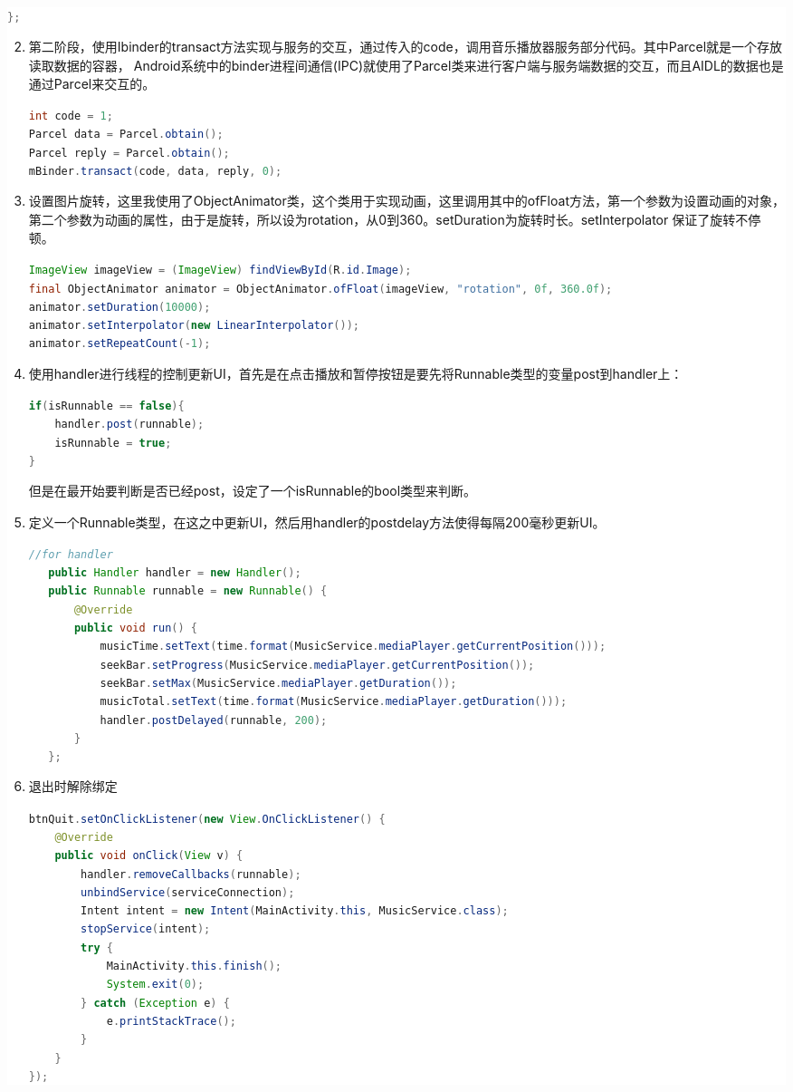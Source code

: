    ```java
   };
   ```

2. 第二阶段，使用Ibinder的transact方法实现与服务的交互，通过传入的code，调用音乐播放器服务部分代码。其中Parcel就是一个存放读取数据的容器， Android系统中的binder进程间通信(IPC)就使用了Parcel类来进行客户端与服务端数据的交互，而且AIDL的数据也是通过Parcel来交互的。 

   ```java
   int code = 1;
   Parcel data = Parcel.obtain();
   Parcel reply = Parcel.obtain();
   mBinder.transact(code, data, reply, 0);
   ```

3. 设置图片旋转，这里我使用了ObjectAnimator类，这个类用于实现动画，这里调用其中的ofFloat方法，第一个参数为设置动画的对象，第二个参数为动画的属性，由于是旋转，所以设为rotation，从0到360。setDuration为旋转时长。setInterpolator 保证了旋转不停顿。

   ```java
   ImageView imageView = (ImageView) findViewById(R.id.Image);
   final ObjectAnimator animator = ObjectAnimator.ofFloat(imageView, "rotation", 0f, 360.0f);
   animator.setDuration(10000);
   animator.setInterpolator(new LinearInterpolator());
   animator.setRepeatCount(-1);
   ```

4. 使用handler进行线程的控制更新UI，首先是在点击播放和暂停按钮是要先将Runnable类型的变量post到handler上：

   ```java
   if(isRunnable == false){
       handler.post(runnable);
       isRunnable = true;
   }
   ```

   但是在最开始要判断是否已经post，设定了一个isRunnable的bool类型来判断。

5. 定义一个Runnable类型，在这之中更新UI，然后用handler的postdelay方法使得每隔200毫秒更新UI。

   ```java
   //for handler
      public Handler handler = new Handler();
      public Runnable runnable = new Runnable() {
          @Override
          public void run() {
              musicTime.setText(time.format(MusicService.mediaPlayer.getCurrentPosition()));
              seekBar.setProgress(MusicService.mediaPlayer.getCurrentPosition());
              seekBar.setMax(MusicService.mediaPlayer.getDuration());
              musicTotal.setText(time.format(MusicService.mediaPlayer.getDuration()));
              handler.postDelayed(runnable, 200);
          }
      };
   ```

6. 退出时解除绑定

   ```java
   btnQuit.setOnClickListener(new View.OnClickListener() {
       @Override
       public void onClick(View v) {
           handler.removeCallbacks(runnable);
           unbindService(serviceConnection);
           Intent intent = new Intent(MainActivity.this, MusicService.class);
           stopService(intent);
           try {
               MainActivity.this.finish();
               System.exit(0);
           } catch (Exception e) {
               e.printStackTrace();
           }
       }
   });
   ```